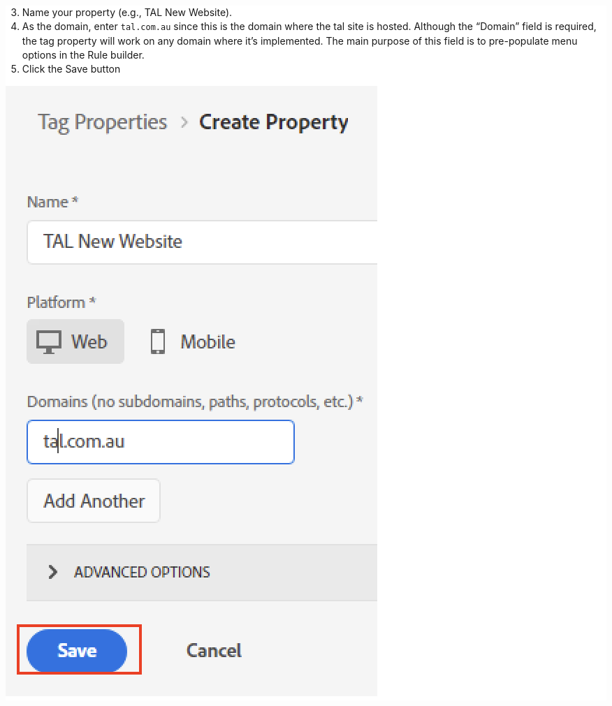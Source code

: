 3. Name your property (e.g., TAL New Website).
4. As the domain, enter `tal.com.au` since this is the domain where the tal site is hosted. Although the “Domain” field is required, the tag property will work on any domain where it’s implemented. The main purpose of this field is to pre-populate menu options in the Rule builder.
5. Click the Save button

![save](./pics/save.png)
